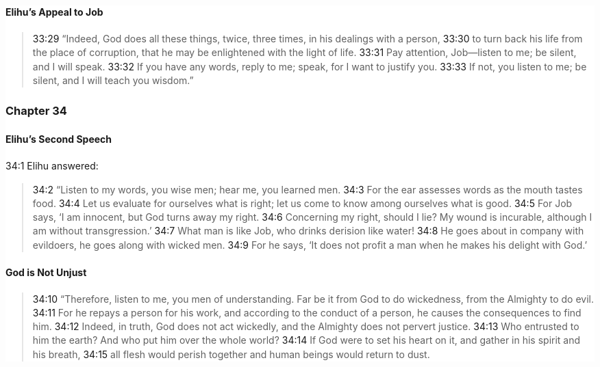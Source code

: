 #### Elihu’s Appeal to Job

> <a>33:29</a> “Indeed, God does all these things,
> twice, three times, in his dealings with a person,
> <a>33:30</a> to turn back his life from the place of corruption,
> that he may be enlightened with the light of life.
> <a>33:31</a> Pay attention, Job—listen to me;
> be silent, and I will speak.
> <a>33:32</a> If you have any words, reply to me;
> speak, for I want to justify you.
> <a>33:33</a> If not, you listen to me;
> be silent, and I will teach you wisdom.”

### Chapter 34

#### Elihu’s Second Speech 

<a>34:1</a> Elihu answered:

> <a>34:2</a> “Listen to my words, you wise men;
> hear me, you learned men.
> <a>34:3</a> For the ear assesses words
> as the mouth tastes food.
> <a>34:4</a> Let us evaluate for ourselves what is right;
> let us come to know among ourselves what is good.
> <a>34:5</a> For Job says, ‘I am innocent,
> but God turns away my right.
> <a>34:6</a> Concerning my right, should I lie?
> My wound is incurable,
> although I am without transgression.’
> <a>34:7</a> What man is like Job,
> who drinks derision like water!
> <a>34:8</a> He goes about in company with evildoers,
> he goes along with wicked men.
> <a>34:9</a> For he says, ‘It does not profit a man
> when he makes his delight with God.’

#### God is Not Unjust

> <a>34:10</a> “Therefore, listen to me, you men of understanding.
> Far be it from God to do wickedness,
> from the Almighty to do evil.
> <a>34:11</a> For he repays a person for his work,
> and according to the conduct of a person,
> he causes the consequences to find him.
> <a>34:12</a> Indeed, in truth, God does not act wickedly,
> and the Almighty does not pervert justice.
> <a>34:13</a> Who entrusted to him the earth?
> And who put him over the whole world?
> <a>34:14</a> If God were to set his heart on it,
> and gather in his spirit and his breath,
> <a>34:15</a> all flesh would perish together
> and human beings would return to dust.
